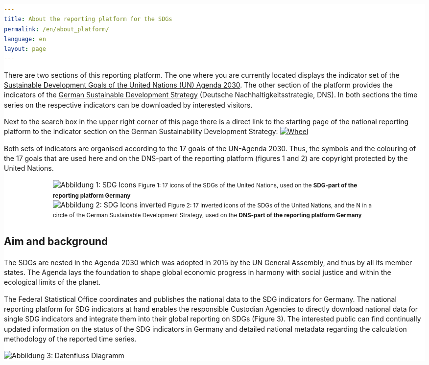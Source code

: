 ```yaml
---
title: About the reporting platform for the SDGs
permalink: /en/about_platform/
language: en
layout: page
---
```


There are two sections of this reporting platform. The one where you are currently located displays the indicator set of the [Sustainable Development Goals of the United Nations (UN) Agenda 2030](https://www.un.org/sustainabledevelopment/sustainable-development-goals/). The other section of the platform provides the indicators of the [German Sustainable Development Strategy](https://www.bundesregierung.de/breg-en/issues/sustainability/) (Deutsche Nachhaltigkeitsstrategie, DNS). In both sections the time series on the respective indicators can be downloaded by interested visitors.

Next to the search box in the upper right corner of this page there is a direct link to the starting page of the national reporting platform to the indicator section on the German Sustainability Development Strategy: [<img src="https://g205sdgs.github.io/sdg-indicators/assets/img/about/DNS Wheel.png" alt="Wheel">](https://sustainabledevelopment-deutschland.github.io)

Both sets of indicators are organised according to the 17 goals of the UN-Agenda 2030. Thus, the symbols and the colouring of the 17 goals that are used here and on the DNS-part of the reporting platform (figures 1 and 2) are copyright protected by the United Nations.

<div class="container" style="padding-left: 0px;">
<div class="col-xs-12 col-md-6 col-lg-6" style="padding-left: 100px; padding-right: 100px;">
<img src="https://nachhaltige-entwicklung-deutschland.github.io/open-sdg-site-starter//assets/img/about/en/sdgIcons.PNG" alt="Abbildung 1: SDG Icons" class="responsiveImg" style="width: 100%;">
<small> Figure 1: 17 icons of the SDGs of the United Nations, used on the <b>SDG-part of the reporting platform Germany</b></small>
</div>

<div class="col-xs-12 col-md-6 col-lg-6" style="padding-left: 100px; padding-right: 100px;">
<img src="https://nachhaltige-entwicklung-deutschland.github.io/open-sdg-site-starter//assets/img/about/en/sdgIconsInvert.PNG" alt="Abbildung 2: SDG Icons inverted" class="responsiveImg" style="width: 100%;">
<small> Figure 2: 17 inverted icons of the SDGs of the United Nations, and the N in a circle of the German Sustainable Development Strategy, used on the <b>DNS-part of the reporting platform Germany</b></small>
</div>

</div>

## Aim and background

The SDGs are nested in the Agenda 2030 which was adopted in 2015 by the UN General Assembly, and thus by all its member states. The Agenda lays the foundation to shape global economic progress in harmony with social justice and within the ecological limits of the planet.

The Federal Statistical Office coordinates and publishes the national data to the SDG indicators for Germany. The national reporting platform for SDG indicators at hand enables the responsible Custodian Agencies to directly download national data for single SDG indicators and integrate them into their global reporting on SDGs (Figure 3). The interested public can find continually updated information on the status of the SDG indicators in Germany and detailed national metadata regarding the calculation methodology of the reported time series.

<img src="https://nachhaltige-entwicklung-deutschland.github.io/open-sdg-site-starter//assets/img/about/en/agenda2.png" alt="Abbildung 3: Datenfluss Diagramm" class="responsiveImg">
